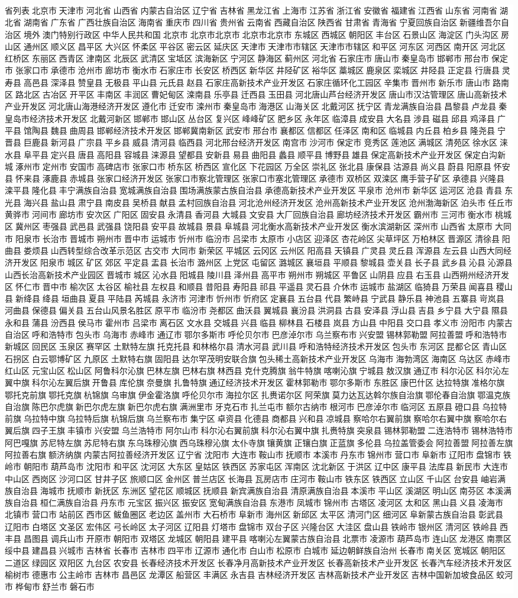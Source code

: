 省列表	北京市	天津市	河北省	山西省	内蒙古自治区	辽宁省	吉林省	黑龙江省	上海市	江苏省	浙江省	安徽省	福建省	江西省	山东省	河南省	湖北省	湖南省	广东省	广西壮族自治区	海南省	重庆市	四川省	贵州省	云南省	西藏自治区	陕西省	甘肃省	青海省	宁夏回族自治区	新疆维吾尔自治区	境外	澳门特别行政区	中华人民共和国
北京市	北京市北京市
北京市北京市	东城区	西城区	朝阳区	丰台区	石景山区	海淀区	门头沟区	房山区	通州区	顺义区	昌平区	大兴区	怀柔区	平谷区	密云区	延庆区
天津市	天津市市辖区
天津市市辖区	和平区	河东区	河西区	南开区	河北区	红桥区	东丽区	西青区	津南区	北辰区	武清区	宝坻区	滨海新区	宁河区	静海区	蓟州区
河北省	石家庄市	唐山市	秦皇岛市	邯郸市	邢台市	保定市	张家口市	承德市	沧州市	廊坊市	衡水市
石家庄市	长安区	桥西区	新华区	井陉矿区	裕华区	藁城区	鹿泉区	栾城区	井陉县	正定县	行唐县	灵寿县	高邑县	深泽县	赞皇县	无极县	平山县	元氏县	赵县	石家庄高新技术产业开发区	石家庄循环化工园区	辛集市	晋州市	新乐市
唐山市	路南区	路北区	古冶区	开平区	丰南区	丰润区	曹妃甸区	滦南县	乐亭县	迁西县	玉田县	河北唐山芦台经济开发区	唐山市汉沽管理区	唐山高新技术产业开发区	河北唐山海港经济开发区	遵化市	迁安市	滦州市
秦皇岛市	海港区	山海关区	北戴河区	抚宁区	青龙满族自治县	昌黎县	卢龙县	秦皇岛市经济技术开发区	北戴河新区
邯郸市	邯山区	丛台区	复兴区	峰峰矿区	肥乡区	永年区	临漳县	成安县	大名县	涉县	磁县	邱县	鸡泽县	广平县	馆陶县	魏县	曲周县	邯郸经济技术开发区	邯郸冀南新区	武安市
邢台市	襄都区	信都区	任泽区	南和区	临城县	内丘县	柏乡县	隆尧县	宁晋县	巨鹿县	新河县	广宗县	平乡县	威县	清河县	临西县	河北邢台经济开发区	南宫市	沙河市
保定市	竞秀区	莲池区	满城区	清苑区	徐水区	涞水县	阜平县	定兴县	唐县	高阳县	容城县	涞源县	望都县	安新县	易县	曲阳县	蠡县	顺平县	博野县	雄县	保定高新技术产业开发区	保定白沟新城	涿州市	定州市	安国市	高碑店市
张家口市	桥东区	桥西区	宣化区	下花园区	万全区	崇礼区	张北县	康保县	沽源县	尚义县	蔚县	阳原县	怀安县	怀来县	涿鹿县	赤城县	张家口经济开发区	张家口市察北管理区	张家口市塞北管理区
承德市	双桥区	双滦区	鹰手营子矿区	承德县	兴隆县	滦平县	隆化县	丰宁满族自治县	宽城满族自治县	围场满族蒙古族自治县	承德高新技术产业开发区	平泉市
沧州市	新华区	运河区	沧县	青县	东光县	海兴县	盐山县	肃宁县	南皮县	吴桥县	献县	孟村回族自治县	河北沧州经济开发区	沧州高新技术产业开发区	沧州渤海新区	泊头市	任丘市	黄骅市	河间市
廊坊市	安次区	广阳区	固安县	永清县	香河县	大城县	文安县	大厂回族自治县	廊坊经济技术开发区	霸州市	三河市
衡水市	桃城区	冀州区	枣强县	武邑县	武强县	饶阳县	安平县	故城县	景县	阜城县	河北衡水高新技术产业开发区	衡水滨湖新区	深州市
山西省	太原市	大同市	阳泉市	长治市	晋城市	朔州市	晋中市	运城市	忻州市	临汾市	吕梁市
太原市	小店区	迎泽区	杏花岭区	尖草坪区	万柏林区	晋源区	清徐县	阳曲县	娄烦县	山西转型综合改革示范区	古交市
大同市	新荣区	平城区	云冈区	云州区	阳高县	天镇县	广灵县	灵丘县	浑源县	左云县	山西大同经济开发区
阳泉市	城区	矿区	郊区	平定县	盂县
长治市	潞州区	上党区	屯留区	潞城区	襄垣县	平顺县	黎城县	壶关县	长子县	武乡县	沁县	沁源县	山西长治高新技术产业园区
晋城市	城区	沁水县	阳城县	陵川县	泽州县	高平市
朔州市	朔城区	平鲁区	山阴县	应县	右玉县	山西朔州经济开发区	怀仁市
晋中市	榆次区	太谷区	榆社县	左权县	和顺县	昔阳县	寿阳县	祁县	平遥县	灵石县	介休市
运城市	盐湖区	临猗县	万荣县	闻喜县	稷山县	新绛县	绛县	垣曲县	夏县	平陆县	芮城县	永济市	河津市
忻州市	忻府区	定襄县	五台县	代县	繁峙县	宁武县	静乐县	神池县	五寨县	岢岚县	河曲县	保德县	偏关县	五台山风景名胜区	原平市
临汾市	尧都区	曲沃县	翼城县	襄汾县	洪洞县	古县	安泽县	浮山县	吉县	乡宁县	大宁县	隰县	永和县	蒲县	汾西县	侯马市	霍州市
吕梁市	离石区	文水县	交城县	兴县	临县	柳林县	石楼县	岚县	方山县	中阳县	交口县	孝义市	汾阳市
内蒙古自治区	呼和浩特市	包头市	乌海市	赤峰市	通辽市	鄂尔多斯市	呼伦贝尔市	巴彦淖尔市	乌兰察布市	兴安盟	锡林郭勒盟	阿拉善盟
呼和浩特市	新城区	回民区	玉泉区	赛罕区	土默特左旗	托克托县	和林格尔县	清水河县	武川县	呼和浩特经济技术开发区
包头市	东河区	昆都仑区	青山区	石拐区	白云鄂博矿区	九原区	土默特右旗	固阳县	达尔罕茂明安联合旗	包头稀土高新技术产业开发区
乌海市	海勃湾区	海南区	乌达区
赤峰市	红山区	元宝山区	松山区	阿鲁科尔沁旗	巴林左旗	巴林右旗	林西县	克什克腾旗	翁牛特旗	喀喇沁旗	宁城县	敖汉旗
通辽市	科尔沁区	科尔沁左翼中旗	科尔沁左翼后旗	开鲁县	库伦旗	奈曼旗	扎鲁特旗	通辽经济技术开发区	霍林郭勒市
鄂尔多斯市	东胜区	康巴什区	达拉特旗	准格尔旗	鄂托克前旗	鄂托克旗	杭锦旗	乌审旗	伊金霍洛旗
呼伦贝尔市	海拉尔区	扎赉诺尔区	阿荣旗	莫力达瓦达斡尔族自治旗	鄂伦春自治旗	鄂温克族自治旗	陈巴尔虎旗	新巴尔虎左旗	新巴尔虎右旗	满洲里市	牙克石市	扎兰屯市	额尔古纳市	根河市
巴彦淖尔市	临河区	五原县	磴口县	乌拉特前旗	乌拉特中旗	乌拉特后旗	杭锦后旗
乌兰察布市	集宁区	卓资县	化德县	商都县	兴和县	凉城县	察哈尔右翼前旗	察哈尔右翼中旗	察哈尔右翼后旗	四子王旗	丰镇市
兴安盟	乌兰浩特市	阿尔山市	科尔沁右翼前旗	科尔沁右翼中旗	扎赉特旗	突泉县
锡林郭勒盟	二连浩特市	锡林浩特市	阿巴嘎旗	苏尼特左旗	苏尼特右旗	东乌珠穆沁旗	西乌珠穆沁旗	太仆寺旗	镶黄旗	正镶白旗	正蓝旗	多伦县	乌拉盖管委会
阿拉善盟	阿拉善左旗	阿拉善右旗	额济纳旗	内蒙古阿拉善经济开发区
辽宁省	沈阳市	大连市	鞍山市	抚顺市	本溪市	丹东市	锦州市	营口市	阜新市	辽阳市	盘锦市	铁岭市	朝阳市	葫芦岛市
沈阳市	和平区	沈河区	大东区	皇姑区	铁西区	苏家屯区	浑南区	沈北新区	于洪区	辽中区	康平县	法库县	新民市
大连市	中山区	西岗区	沙河口区	甘井子区	旅顺口区	金州区	普兰店区	长海县	瓦房店市	庄河市
鞍山市	铁东区	铁西区	立山区	千山区	台安县	岫岩满族自治县	海城市
抚顺市	新抚区	东洲区	望花区	顺城区	抚顺县	新宾满族自治县	清原满族自治县
本溪市	平山区	溪湖区	明山区	南芬区	本溪满族自治县	桓仁满族自治县
丹东市	元宝区	振兴区	振安区	宽甸满族自治县	东港市	凤城市
锦州市	古塔区	凌河区	太和区	黑山县	义县	凌海市	北镇市
营口市	站前区	西市区	鲅鱼圈区	老边区	盖州市	大石桥市
阜新市	海州区	新邱区	太平区	清河门区	细河区	阜新蒙古族自治县	彰武县
辽阳市	白塔区	文圣区	宏伟区	弓长岭区	太子河区	辽阳县	灯塔市
盘锦市	双台子区	兴隆台区	大洼区	盘山县
铁岭市	银州区	清河区	铁岭县	西丰县	昌图县	调兵山市	开原市
朝阳市	双塔区	龙城区	朝阳县	建平县	喀喇沁左翼蒙古族自治县	北票市	凌源市
葫芦岛市	连山区	龙港区	南票区	绥中县	建昌县	兴城市
吉林省	长春市	吉林市	四平市	辽源市	通化市	白山市	松原市	白城市	延边朝鲜族自治州
长春市	南关区	宽城区	朝阳区	二道区	绿园区	双阳区	九台区	农安县	长春经济技术开发区	长春净月高新技术产业开发区	长春高新技术产业开发区	长春汽车经济技术开发区	榆树市	德惠市	公主岭市
吉林市	昌邑区	龙潭区	船营区	丰满区	永吉县	吉林经济开发区	吉林高新技术产业开发区	吉林中国新加坡食品区	蛟河市	桦甸市	舒兰市	磐石市